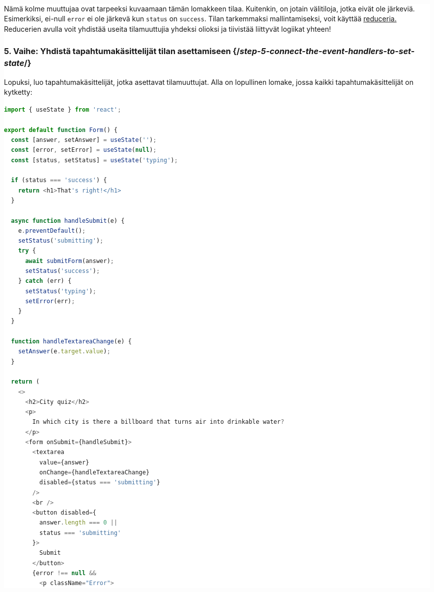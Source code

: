 Nämä kolme muuttujaa ovat tarpeeksi kuvaamaan tämän lomakkeen tilaa. Kuitenkin, on jotain välitiloja, jotka eivät ole järkeviä. Esimerkiksi, ei-null `error` ei ole järkevä kun `status` on `success`. Tilan tarkemmaksi mallintamiseksi, voit käyttää [reduceria.](/learn/extracting-state-logic-into-a-reducer) Reducerien avulla voit yhdistää useita tilamuuttujia yhdeksi olioksi ja tiivistää liittyvät logiikat yhteen!

</DeepDive>

### 5. Vaihe: Yhdistä tapahtumakäsittelijät tilan asettamiseen {/*step-5-connect-the-event-handlers-to-set-state*/}

Lopuksi, luo tapahtumakäsittelijät, jotka asettavat tilamuuttujat. Alla on lopullinen lomake, jossa kaikki tapahtumakäsittelijät on kytketty:

<Sandpack>

```js
import { useState } from 'react';

export default function Form() {
  const [answer, setAnswer] = useState('');
  const [error, setError] = useState(null);
  const [status, setStatus] = useState('typing');

  if (status === 'success') {
    return <h1>That's right!</h1>
  }

  async function handleSubmit(e) {
    e.preventDefault();
    setStatus('submitting');
    try {
      await submitForm(answer);
      setStatus('success');
    } catch (err) {
      setStatus('typing');
      setError(err);
    }
  }

  function handleTextareaChange(e) {
    setAnswer(e.target.value);
  }

  return (
    <>
      <h2>City quiz</h2>
      <p>
        In which city is there a billboard that turns air into drinkable water?
      </p>
      <form onSubmit={handleSubmit}>
        <textarea
          value={answer}
          onChange={handleTextareaChange}
          disabled={status === 'submitting'}
        />
        <br />
        <button disabled={
          answer.length === 0 ||
          status === 'submitting'
        }>
          Submit
        </button>
        {error !== null &&
          <p className="Error">
```